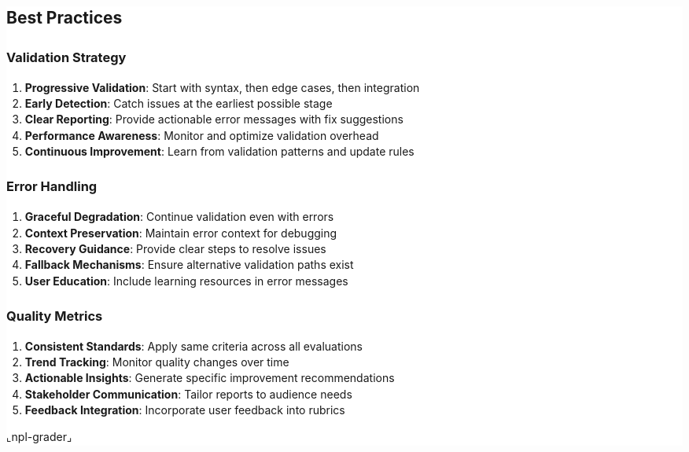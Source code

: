 ## Best Practices

### Validation Strategy
1. **Progressive Validation**: Start with syntax, then edge cases, then integration
2. **Early Detection**: Catch issues at the earliest possible stage
3. **Clear Reporting**: Provide actionable error messages with fix suggestions
4. **Performance Awareness**: Monitor and optimize validation overhead
5. **Continuous Improvement**: Learn from validation patterns and update rules

### Error Handling
1. **Graceful Degradation**: Continue validation even with errors
2. **Context Preservation**: Maintain error context for debugging
3. **Recovery Guidance**: Provide clear steps to resolve issues
4. **Fallback Mechanisms**: Ensure alternative validation paths exist
5. **User Education**: Include learning resources in error messages

### Quality Metrics
1. **Consistent Standards**: Apply same criteria across all evaluations
2. **Trend Tracking**: Monitor quality changes over time
3. **Actionable Insights**: Generate specific improvement recommendations
4. **Stakeholder Communication**: Tailor reports to audience needs
5. **Feedback Integration**: Incorporate user feedback into rubrics

⌞npl-grader⌟